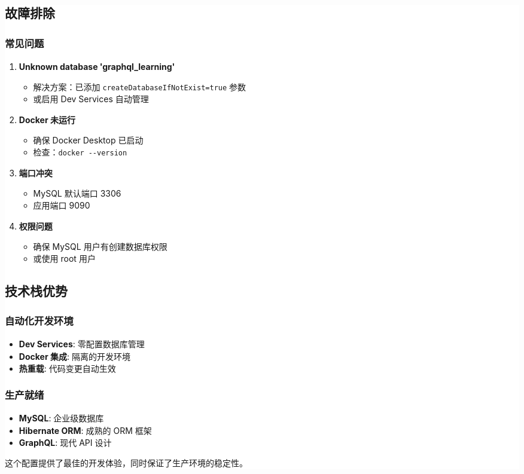 ## 故障排除

### 常见问题

1. **Unknown database 'graphql_learning'**
   - 解决方案：已添加 `createDatabaseIfNotExist=true` 参数
   - 或启用 Dev Services 自动管理

2. **Docker 未运行**
   - 确保 Docker Desktop 已启动
   - 检查：`docker --version`

3. **端口冲突**
   - MySQL 默认端口 3306
   - 应用端口 9090

4. **权限问题**
   - 确保 MySQL 用户有创建数据库权限
   - 或使用 root 用户

## 技术栈优势

### 自动化开发环境
- **Dev Services**: 零配置数据库管理
- **Docker 集成**: 隔离的开发环境
- **热重载**: 代码变更自动生效

### 生产就绪
- **MySQL**: 企业级数据库
- **Hibernate ORM**: 成熟的 ORM 框架
- **GraphQL**: 现代 API 设计

这个配置提供了最佳的开发体验，同时保证了生产环境的稳定性。